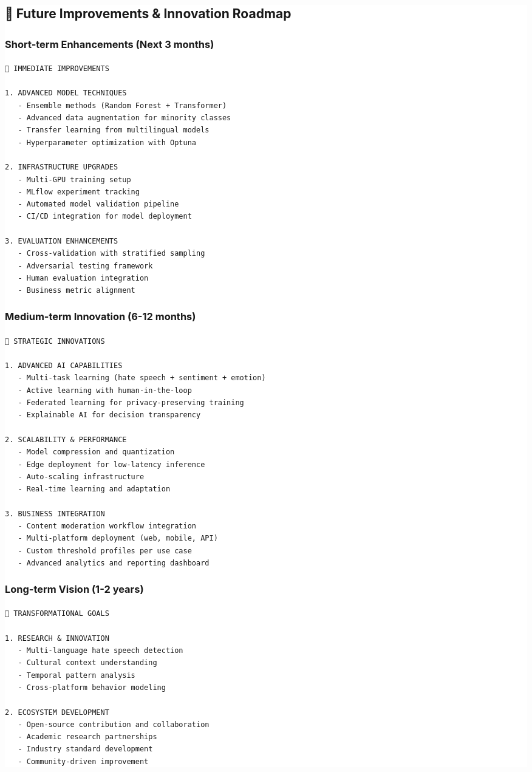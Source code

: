 ## 🔮 Future Improvements & Innovation Roadmap

### Short-term Enhancements (Next 3 months)
```
🎯 IMMEDIATE IMPROVEMENTS

1. ADVANCED MODEL TECHNIQUES
   - Ensemble methods (Random Forest + Transformer)
   - Advanced data augmentation for minority classes
   - Transfer learning from multilingual models
   - Hyperparameter optimization with Optuna

2. INFRASTRUCTURE UPGRADES
   - Multi-GPU training setup
   - MLflow experiment tracking
   - Automated model validation pipeline
   - CI/CD integration for model deployment

3. EVALUATION ENHANCEMENTS
   - Cross-validation with stratified sampling
   - Adversarial testing framework
   - Human evaluation integration
   - Business metric alignment
```

### Medium-term Innovation (6-12 months)
```
🚀 STRATEGIC INNOVATIONS

1. ADVANCED AI CAPABILITIES
   - Multi-task learning (hate speech + sentiment + emotion)
   - Active learning with human-in-the-loop
   - Federated learning for privacy-preserving training
   - Explainable AI for decision transparency

2. SCALABILITY & PERFORMANCE
   - Model compression and quantization
   - Edge deployment for low-latency inference
   - Auto-scaling infrastructure
   - Real-time learning and adaptation

3. BUSINESS INTEGRATION
   - Content moderation workflow integration
   - Multi-platform deployment (web, mobile, API)
   - Custom threshold profiles per use case
   - Advanced analytics and reporting dashboard
```

### Long-term Vision (1-2 years)
```
🌟 TRANSFORMATIONAL GOALS

1. RESEARCH & INNOVATION
   - Multi-language hate speech detection
   - Cultural context understanding
   - Temporal pattern analysis
   - Cross-platform behavior modeling

2. ECOSYSTEM DEVELOPMENT
   - Open-source contribution and collaboration
   - Academic research partnerships
   - Industry standard development
   - Community-driven improvement
```